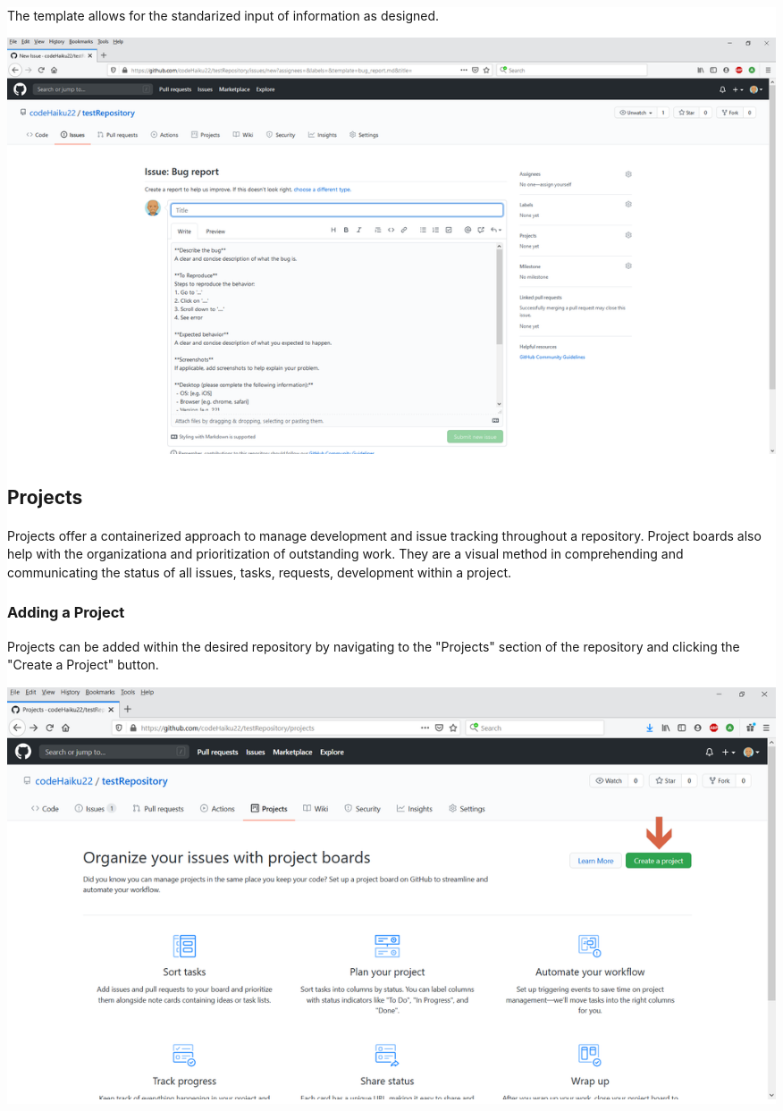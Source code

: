 The template allows for the standarized input of information as designed.

![Issue Template](\images/issue_template.png)

## Projects
Projects offer a containerized approach to manage development and issue tracking throughout a repository. Project boards also help with the organizationa and prioritization of outstanding work. They are a visual method in comprehending and communicating the status of all issues, tasks, requests, development within a project. 

### Adding a Project
Projects can be added within the desired repository by navigating to the "Projects" section of the repository and clicking the "Create a Project" button.

![Add Project](/images/add_project.png)
